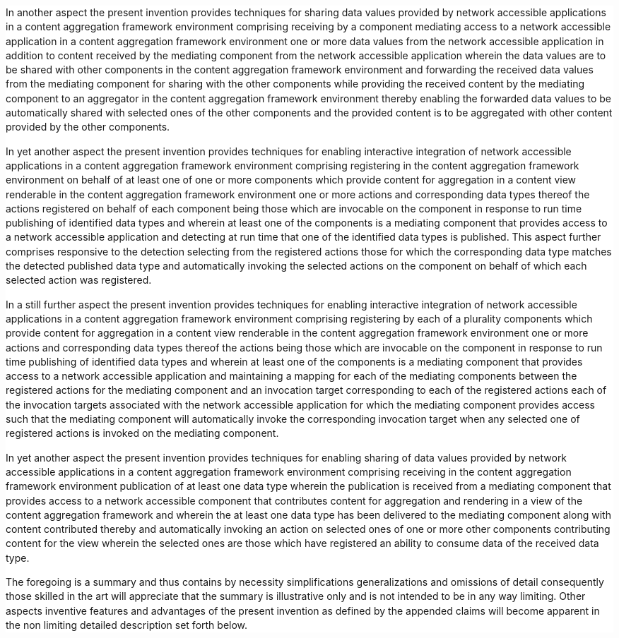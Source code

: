 In another aspect the present invention provides techniques for sharing data values provided by network accessible applications in a content aggregation framework environment comprising receiving by a component mediating access to a network accessible application in a content aggregation framework environment one or more data values from the network accessible application in addition to content received by the mediating component from the network accessible application wherein the data values are to be shared with other components in the content aggregation framework environment and forwarding the received data values from the mediating component for sharing with the other components while providing the received content by the mediating component to an aggregator in the content aggregation framework environment thereby enabling the forwarded data values to be automatically shared with selected ones of the other components and the provided content is to be aggregated with other content provided by the other components.

In yet another aspect the present invention provides techniques for enabling interactive integration of network accessible applications in a content aggregation framework environment comprising registering in the content aggregation framework environment on behalf of at least one of one or more components which provide content for aggregation in a content view renderable in the content aggregation framework environment one or more actions and corresponding data types thereof the actions registered on behalf of each component being those which are invocable on the component in response to run time publishing of identified data types and wherein at least one of the components is a mediating component that provides access to a network accessible application and detecting at run time that one of the identified data types is published. This aspect further comprises responsive to the detection selecting from the registered actions those for which the corresponding data type matches the detected published data type and automatically invoking the selected actions on the component on behalf of which each selected action was registered.

In a still further aspect the present invention provides techniques for enabling interactive integration of network accessible applications in a content aggregation framework environment comprising registering by each of a plurality components which provide content for aggregation in a content view renderable in the content aggregation framework environment one or more actions and corresponding data types thereof the actions being those which are invocable on the component in response to run time publishing of identified data types and wherein at least one of the components is a mediating component that provides access to a network accessible application and maintaining a mapping for each of the mediating components between the registered actions for the mediating component and an invocation target corresponding to each of the registered actions each of the invocation targets associated with the network accessible application for which the mediating component provides access such that the mediating component will automatically invoke the corresponding invocation target when any selected one of registered actions is invoked on the mediating component.

In yet another aspect the present invention provides techniques for enabling sharing of data values provided by network accessible applications in a content aggregation framework environment comprising receiving in the content aggregation framework environment publication of at least one data type wherein the publication is received from a mediating component that provides access to a network accessible component that contributes content for aggregation and rendering in a view of the content aggregation framework and wherein the at least one data type has been delivered to the mediating component along with content contributed thereby and automatically invoking an action on selected ones of one or more other components contributing content for the view wherein the selected ones are those which have registered an ability to consume data of the received data type.

The foregoing is a summary and thus contains by necessity simplifications generalizations and omissions of detail consequently those skilled in the art will appreciate that the summary is illustrative only and is not intended to be in any way limiting. Other aspects inventive features and advantages of the present invention as defined by the appended claims will become apparent in the non limiting detailed description set forth below.

